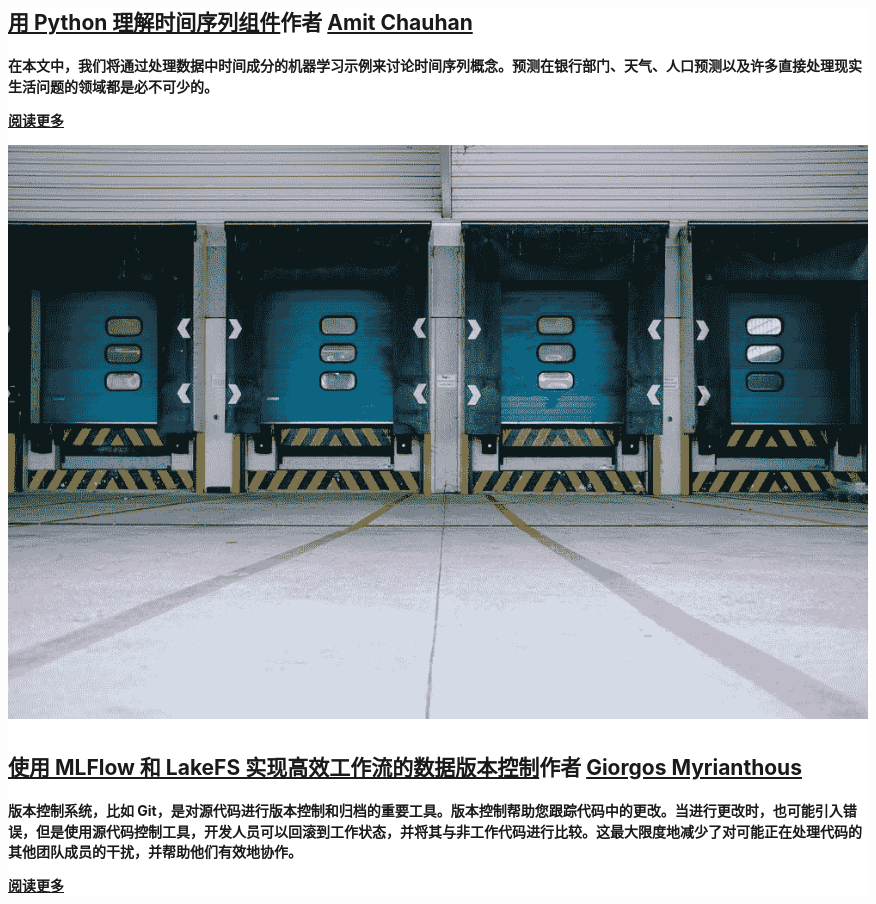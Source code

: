 ## ******[用 Python 理解时间序列组件](https://mktg.best/n3a7e)作者 [Amit Chauhan](https://medium.com/u/502d63083812?source=post_page-----15822cc0cc78--------------------------------)******

******在本文中，我们将通过处理数据中时间成分的机器学习示例来讨论时间序列概念。预测在银行部门、天气、人口预测以及许多直接处理现实生活问题的领域都是必不可少的。******

********[**阅读更多**](https://mktg.best/n3a7e)********

******[![](img/99d89b6a66aeecb9298cdeaedd4b5554.png)](https://mktg.best/z5ho3)******

## ******[使用 MLFlow 和 LakeFS 实现高效工作流的数据版本控制](https://mktg.best/z5ho3)作者 [Giorgos Myrianthous](https://medium.com/u/76c21e75463a?source=post_page-----15822cc0cc78--------------------------------)******

******版本控制系统，比如 Git，是对源代码进行版本控制和归档的重要工具。版本控制帮助您跟踪代码中的更改。当进行更改时，也可能引入错误，但是使用源代码控制工具，开发人员可以回滚到工作状态，并将其与非工作代码进行比较。这最大限度地减少了对可能正在处理代码的其他团队成员的干扰，并帮助他们有效地协作。******

********[**阅读更多**](https://mktg.best/z5ho3)********
